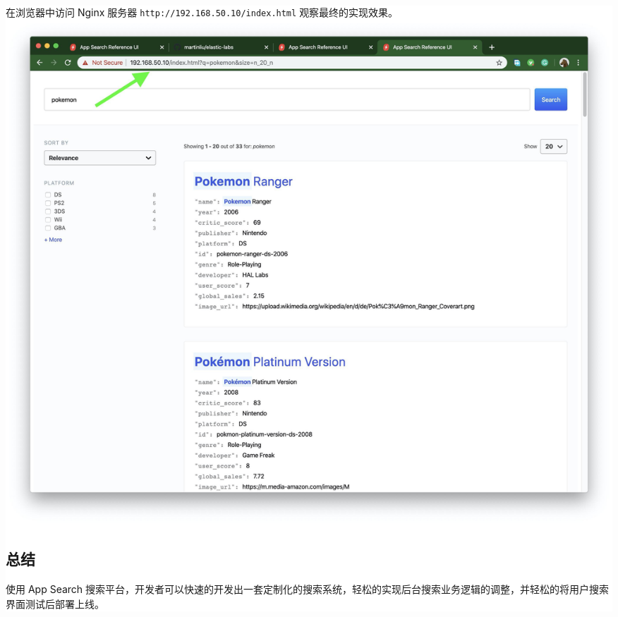 在浏览器中访问 Nginx 服务器 `http://192.168.50.10/index.html` 观察最终的实现效果。
![](/images/apps12.jpg)

## 总结

使用 App Search 搜索平台，开发者可以快速的开发出一套定制化的搜索系统，轻松的实现后台搜索业务逻辑的调整，并轻松的将用户搜索界面测试后部署上线。

